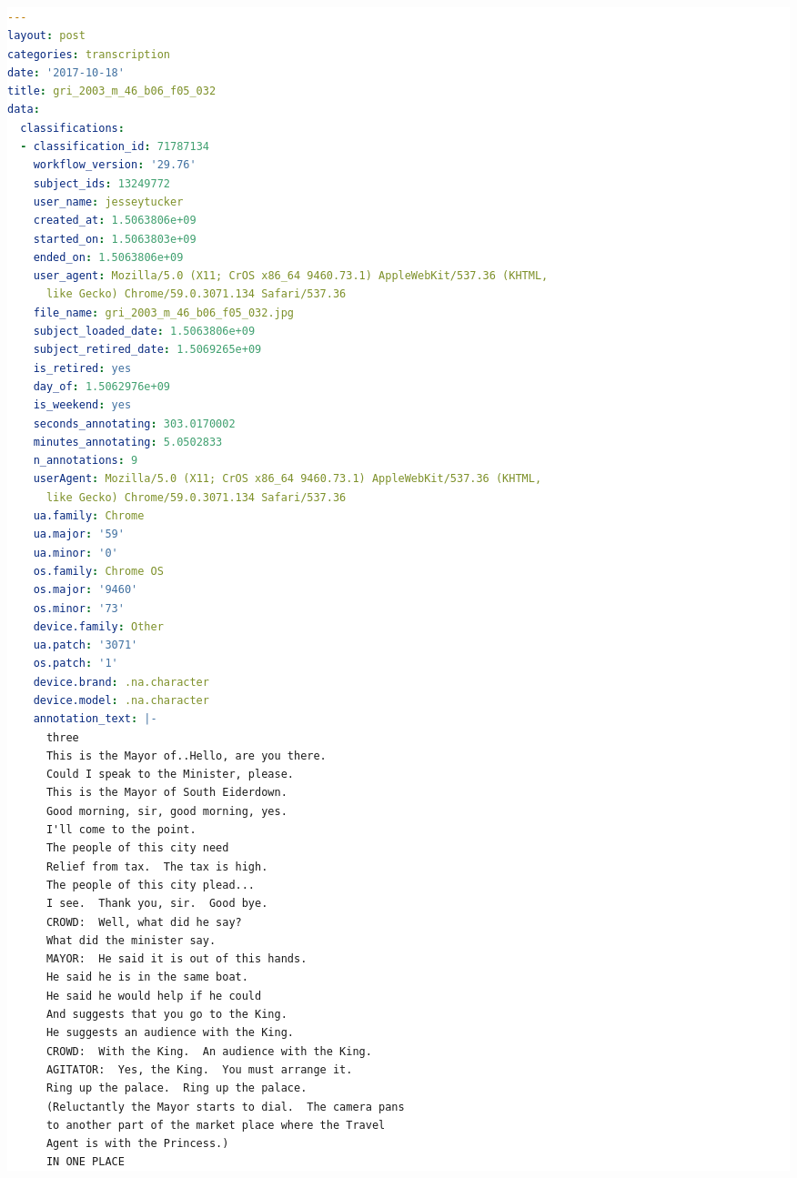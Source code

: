 ```yaml
---
layout: post
categories: transcription
date: '2017-10-18'
title: gri_2003_m_46_b06_f05_032
data:
  classifications:
  - classification_id: 71787134
    workflow_version: '29.76'
    subject_ids: 13249772
    user_name: jesseytucker
    created_at: 1.5063806e+09
    started_on: 1.5063803e+09
    ended_on: 1.5063806e+09
    user_agent: Mozilla/5.0 (X11; CrOS x86_64 9460.73.1) AppleWebKit/537.36 (KHTML,
      like Gecko) Chrome/59.0.3071.134 Safari/537.36
    file_name: gri_2003_m_46_b06_f05_032.jpg
    subject_loaded_date: 1.5063806e+09
    subject_retired_date: 1.5069265e+09
    is_retired: yes
    day_of: 1.5062976e+09
    is_weekend: yes
    seconds_annotating: 303.0170002
    minutes_annotating: 5.0502833
    n_annotations: 9
    userAgent: Mozilla/5.0 (X11; CrOS x86_64 9460.73.1) AppleWebKit/537.36 (KHTML,
      like Gecko) Chrome/59.0.3071.134 Safari/537.36
    ua.family: Chrome
    ua.major: '59'
    ua.minor: '0'
    os.family: Chrome OS
    os.major: '9460'
    os.minor: '73'
    device.family: Other
    ua.patch: '3071'
    os.patch: '1'
    device.brand: .na.character
    device.model: .na.character
    annotation_text: |-
      three
      This is the Mayor of..Hello, are you there.
      Could I speak to the Minister, please.
      This is the Mayor of South Eiderdown.
      Good morning, sir, good morning, yes.
      I'll come to the point.
      The people of this city need
      Relief from tax.  The tax is high.
      The people of this city plead...
      I see.  Thank you, sir.  Good bye.
      CROWD:  Well, what did he say?
      What did the minister say.
      MAYOR:  He said it is out of this hands.
      He said he is in the same boat.
      He said he would help if he could
      And suggests that you go to the King.
      He suggests an audience with the King.
      CROWD:  With the King.  An audience with the King.
      AGITATOR:  Yes, the King.  You must arrange it.
      Ring up the palace.  Ring up the palace.
      (Reluctantly the Mayor starts to dial.  The camera pans
      to another part of the market place where the Travel
      Agent is with the Princess.)
      IN ONE PLACE
```
